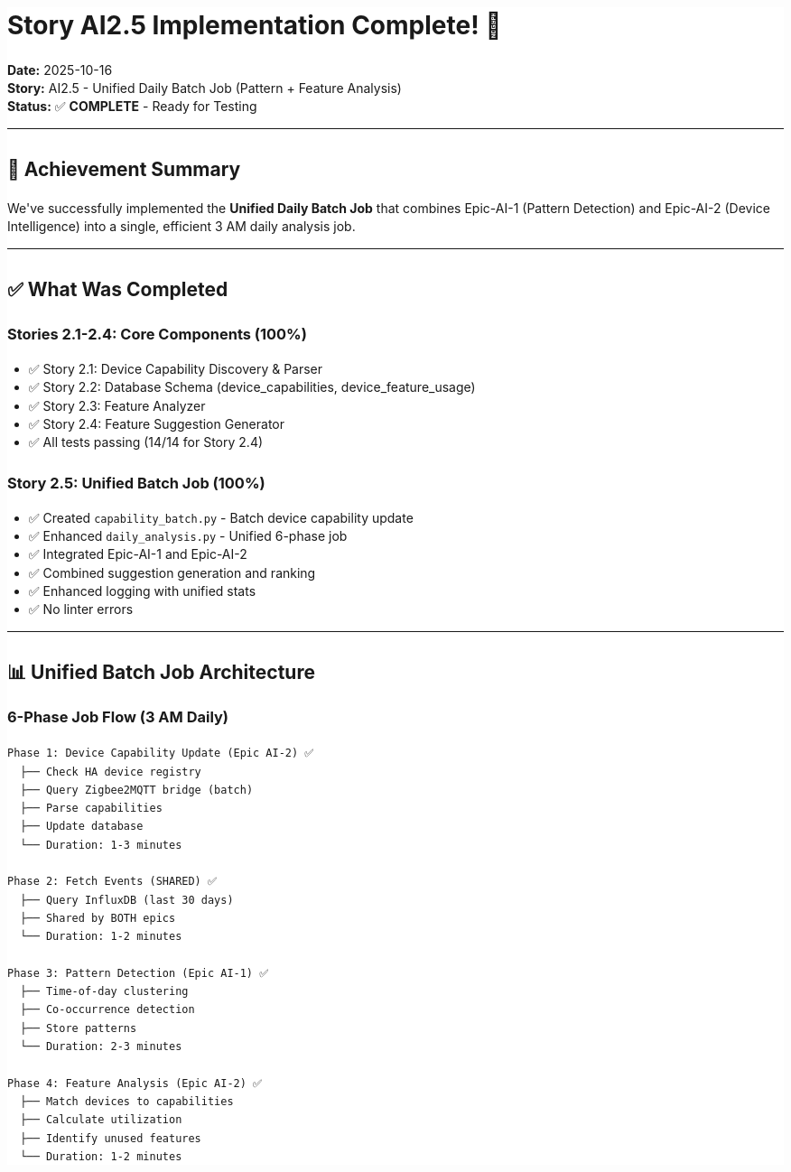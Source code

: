 # Story AI2.5 Implementation Complete! 🎉

**Date:** 2025-10-16  
**Story:** AI2.5 - Unified Daily Batch Job (Pattern + Feature Analysis)  
**Status:** ✅ **COMPLETE** - Ready for Testing

---

## 🎯 Achievement Summary

We've successfully implemented the **Unified Daily Batch Job** that combines Epic-AI-1 (Pattern Detection) and Epic-AI-2 (Device Intelligence) into a single, efficient 3 AM daily analysis job.

---

## ✅ What Was Completed

### **Stories 2.1-2.4: Core Components (100%)**
- ✅ Story 2.1: Device Capability Discovery & Parser
- ✅ Story 2.2: Database Schema (device_capabilities, device_feature_usage)
- ✅ Story 2.3: Feature Analyzer
- ✅ Story 2.4: Feature Suggestion Generator
- ✅ All tests passing (14/14 for Story 2.4)

### **Story 2.5: Unified Batch Job (100%)**
- ✅ Created `capability_batch.py` - Batch device capability update
- ✅ Enhanced `daily_analysis.py` - Unified 6-phase job
- ✅ Integrated Epic-AI-1 and Epic-AI-2
- ✅ Combined suggestion generation and ranking
- ✅ Enhanced logging with unified stats
- ✅ No linter errors

---

## 📊 Unified Batch Job Architecture

### **6-Phase Job Flow (3 AM Daily)**

```
Phase 1: Device Capability Update (Epic AI-2) ✅
  ├── Check HA device registry
  ├── Query Zigbee2MQTT bridge (batch)
  ├── Parse capabilities
  ├── Update database
  └── Duration: 1-3 minutes

Phase 2: Fetch Events (SHARED) ✅
  ├── Query InfluxDB (last 30 days)
  ├── Shared by BOTH epics
  └── Duration: 1-2 minutes

Phase 3: Pattern Detection (Epic AI-1) ✅
  ├── Time-of-day clustering
  ├── Co-occurrence detection
  ├── Store patterns
  └── Duration: 2-3 minutes

Phase 4: Feature Analysis (Epic AI-2) ✅
  ├── Match devices to capabilities
  ├── Calculate utilization
  ├── Identify unused features
  └── Duration: 1-2 minutes
```